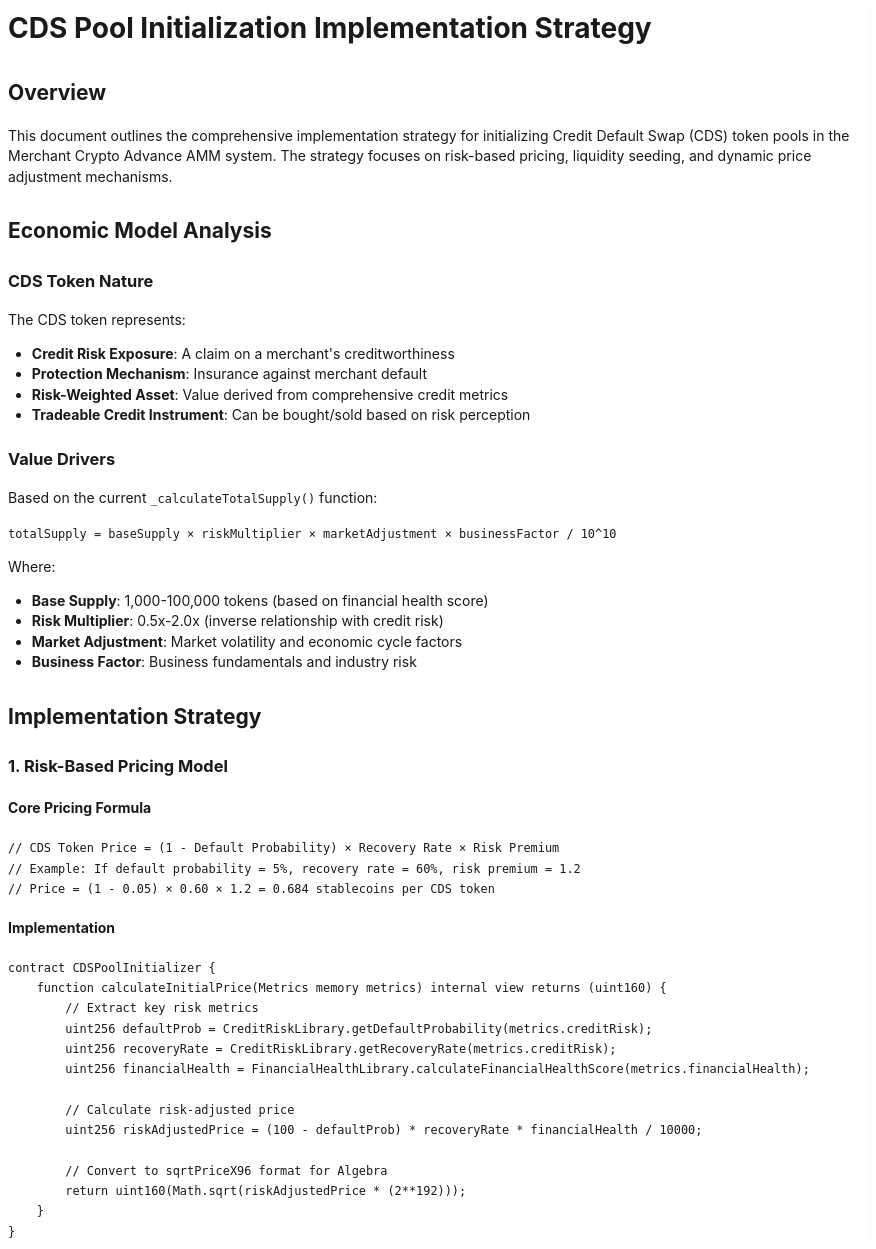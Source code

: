 # CDS Pool Initialization Implementation Strategy

## Overview

This document outlines the comprehensive implementation strategy for initializing Credit Default Swap (CDS) token pools in the Merchant Crypto Advance AMM system. The strategy focuses on risk-based pricing, liquidity seeding, and dynamic price adjustment mechanisms.

## Economic Model Analysis

### CDS Token Nature
The CDS token represents:
- **Credit Risk Exposure**: A claim on a merchant's creditworthiness
- **Protection Mechanism**: Insurance against merchant default
- **Risk-Weighted Asset**: Value derived from comprehensive credit metrics
- **Tradeable Credit Instrument**: Can be bought/sold based on risk perception

### Value Drivers
Based on the current `_calculateTotalSupply()` function:
```solidity
totalSupply = baseSupply × riskMultiplier × marketAdjustment × businessFactor / 10^10
```

Where:
- **Base Supply**: 1,000-100,000 tokens (based on financial health score)
- **Risk Multiplier**: 0.5x-2.0x (inverse relationship with credit risk)
- **Market Adjustment**: Market volatility and economic cycle factors
- **Business Factor**: Business fundamentals and industry risk

## Implementation Strategy

### 1. Risk-Based Pricing Model

#### Core Pricing Formula
```solidity
// CDS Token Price = (1 - Default Probability) × Recovery Rate × Risk Premium
// Example: If default probability = 5%, recovery rate = 60%, risk premium = 1.2
// Price = (1 - 0.05) × 0.60 × 1.2 = 0.684 stablecoins per CDS token
```

#### Implementation
```solidity
contract CDSPoolInitializer {
    function calculateInitialPrice(Metrics memory metrics) internal view returns (uint160) {
        // Extract key risk metrics
        uint256 defaultProb = CreditRiskLibrary.getDefaultProbability(metrics.creditRisk);
        uint256 recoveryRate = CreditRiskLibrary.getRecoveryRate(metrics.creditRisk);
        uint256 financialHealth = FinancialHealthLibrary.calculateFinancialHealthScore(metrics.financialHealth);
        
        // Calculate risk-adjusted price
        uint256 riskAdjustedPrice = (100 - defaultProb) * recoveryRate * financialHealth / 10000;
        
        // Convert to sqrtPriceX96 format for Algebra
        return uint160(Math.sqrt(riskAdjustedPrice * (2**192)));
    }
}
```
